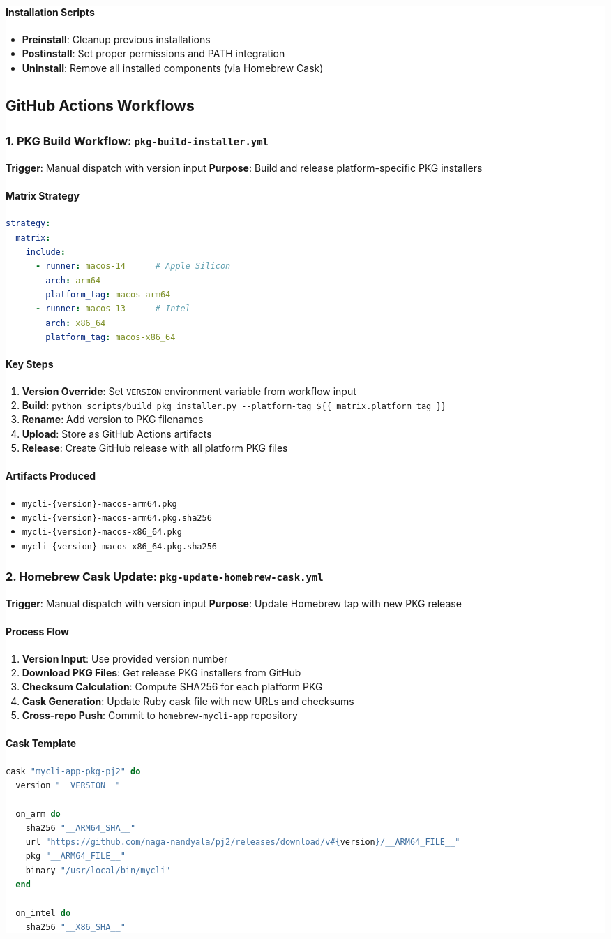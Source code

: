 #### Installation Scripts
- **Preinstall**: Cleanup previous installations
- **Postinstall**: Set proper permissions and PATH integration
- **Uninstall**: Remove all installed components (via Homebrew Cask)

## GitHub Actions Workflows

### 1. PKG Build Workflow: `pkg-build-installer.yml`

**Trigger**: Manual dispatch with version input
**Purpose**: Build and release platform-specific PKG installers

#### Matrix Strategy
```yaml
strategy:
  matrix:
    include:
      - runner: macos-14      # Apple Silicon
        arch: arm64
        platform_tag: macos-arm64
      - runner: macos-13      # Intel
        arch: x86_64  
        platform_tag: macos-x86_64
```

#### Key Steps
1. **Version Override**: Set `VERSION` environment variable from workflow input
2. **Build**: `python scripts/build_pkg_installer.py --platform-tag ${{ matrix.platform_tag }}`
3. **Rename**: Add version to PKG filenames
4. **Upload**: Store as GitHub Actions artifacts
5. **Release**: Create GitHub release with all platform PKG files

#### Artifacts Produced
- `mycli-{version}-macos-arm64.pkg`
- `mycli-{version}-macos-arm64.pkg.sha256`
- `mycli-{version}-macos-x86_64.pkg`
- `mycli-{version}-macos-x86_64.pkg.sha256`

### 2. Homebrew Cask Update: `pkg-update-homebrew-cask.yml`

**Trigger**: Manual dispatch with version input
**Purpose**: Update Homebrew tap with new PKG release

#### Process Flow
1. **Version Input**: Use provided version number
2. **Download PKG Files**: Get release PKG installers from GitHub
3. **Checksum Calculation**: Compute SHA256 for each platform PKG
4. **Cask Generation**: Update Ruby cask file with new URLs and checksums
5. **Cross-repo Push**: Commit to `homebrew-mycli-app` repository

#### Cask Template
```ruby
cask "mycli-app-pkg-pj2" do
  version "__VERSION__"

  on_arm do
    sha256 "__ARM64_SHA__"
    url "https://github.com/naga-nandyala/pj2/releases/download/v#{version}/__ARM64_FILE__"
    pkg "__ARM64_FILE__"
    binary "/usr/local/bin/mycli"
  end

  on_intel do
    sha256 "__X86_SHA__"
```